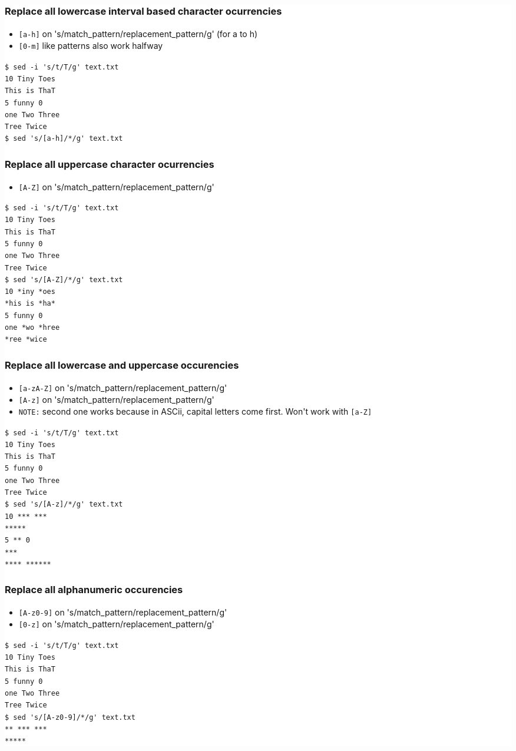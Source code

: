### Replace all lowercase interval based character ocurrencies
- `[a-h]` on 's/match_pattern/replacement_pattern/g' (for a to h)
- `[0-m]` like patterns also work halfway
```
$ sed -i 's/t/T/g' text.txt
10 Tiny Toes
This is ThaT
5 funny 0
one Two Three
Tree Twice
$ sed 's/[a-h]/*/g' text.txt
```

### Replace all uppercase character ocurrencies
- `[A-Z]` on 's/match_pattern/replacement_pattern/g'
```
$ sed -i 's/t/T/g' text.txt
10 Tiny Toes
This is ThaT
5 funny 0
one Two Three
Tree Twice
$ sed 's/[A-Z]/*/g' text.txt
10 *iny *oes
*his is *ha*
5 funny 0
one *wo *hree
*ree *wice
```

### Replace all lowercase and uppercase occurencies
- `[a-zA-Z]` on 's/match_pattern/replacement_pattern/g'
- `[A-z]` on 's/match_pattern/replacement_pattern/g'
- `NOTE:` second one works because in ASCii, capital letters come first. Won't work with `[a-Z]`
```
$ sed -i 's/t/T/g' text.txt
10 Tiny Toes
This is ThaT
5 funny 0
one Two Three
Tree Twice
$ sed 's/[A-z]/*/g' text.txt
10 *** ***
*****
5 ** 0
***
**** ******
```

### Replace all alphanumeric occurencies
- `[A-z0-9]` on 's/match_pattern/replacement_pattern/g'
- `[0-z]` on 's/match_pattern/replacement_pattern/g'
```
$ sed -i 's/t/T/g' text.txt
10 Tiny Toes
This is ThaT
5 funny 0
one Two Three
Tree Twice
$ sed 's/[A-z0-9]/*/g' text.txt
** *** ***
*****
```